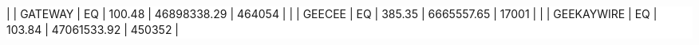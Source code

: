 |  | GATEWAY | EQ | 100.48 | 46898338.29 | 464054 |
|  | GEECEE | EQ | 385.35 | 6665557.65 | 17001 |
|  | GEEKAYWIRE | EQ | 103.84 | 47061533.92 | 450352 |
